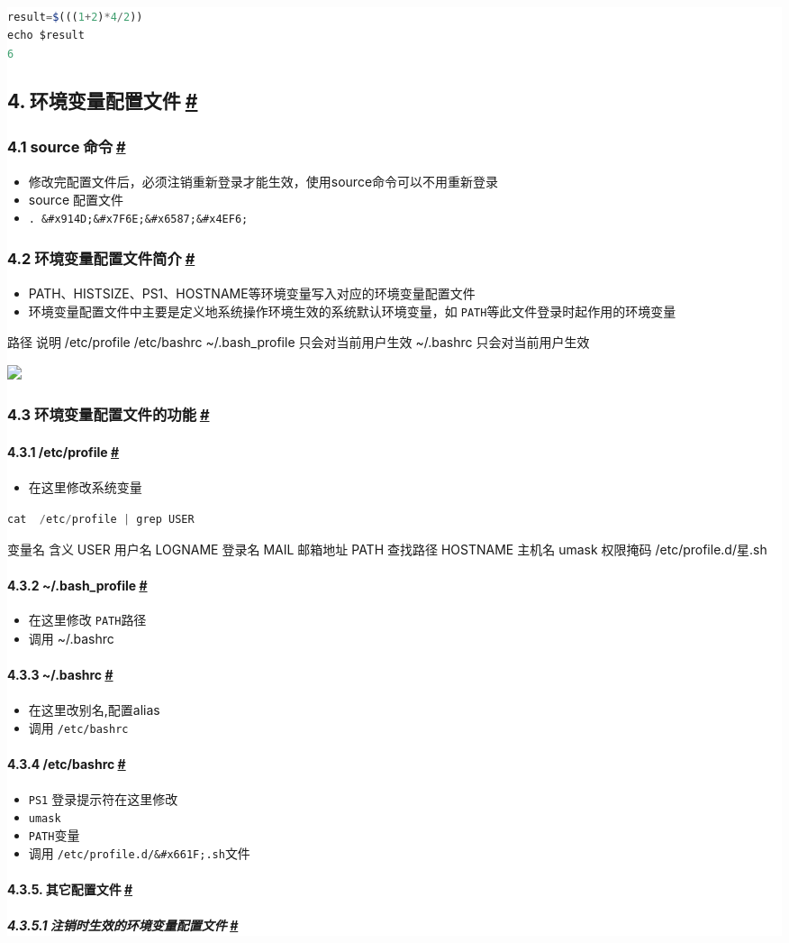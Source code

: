 ```js
result=$(((1+2)*4/2))
echo $result
6
```

## 4. 环境变量配置文件 [#](#t464-环境变量配置文件)

### 4.1 source 命令 [#](#t4741-source-命令)

* 修改完配置文件后，必须注销重新登录才能生效，使用source命令可以不用重新登录
* source 配置文件
* `. &#x914D;&#x7F6E;&#x6587;&#x4EF6;`

### 4.2 环境变量配置文件简介 [#](#t4842-环境变量配置文件简介)

* PATH、HISTSIZE、PS1、HOSTNAME等环境变量写入对应的环境变量配置文件
* 环境变量配置文件中主要是定义地系统操作环境生效的系统默认环境变量，如 `PATH`等此文件登录时起作用的环境变量

路径 说明 /etc/profile /etc/bashrc ~/.bash_profile 只会对当前用户生效 ~/.bashrc 只会对当前用户生效

![](https://img.zhufengpeixun.com/f49353175c1062b807c03b03bd9b5817)

### 4.3 环境变量配置文件的功能 [#](#t4943-环境变量配置文件的功能)

#### 4.3.1 /etc/profile [#](#t50431-etcprofile)

* 在这里修改系统变量

```js
cat  /etc/profile | grep USER
```

变量名 含义 USER 用户名 LOGNAME 登录名 MAIL 邮箱地址 PATH 查找路径 HOSTNAME 主机名 umask 权限掩码 /etc/profile.d/星.sh

#### 4.3.2 ~/.bash_profile [#](#t51432-bash-profile)

* 在这里修改 `PATH`路径
* 调用 ~/.bashrc

#### 4.3.3 ~/.bashrc [#](#t52433-bashrc)

* 在这里改别名,配置alias
* 调用 `/etc/bashrc`

#### 4.3.4 /etc/bashrc [#](#t53434-etcbashrc)

* `PS1` 登录提示符在这里修改
* `umask`
* `PATH`变量
* 调用 `/etc/profile.d/&#x661F;.sh`文件

#### 4.3.5. 其它配置文件 [#](#t54435-其它配置文件)

##### 4.3.5.1 注销时生效的环境变量配置文件 [#](#t554351-注销时生效的环境变量配置文件)
